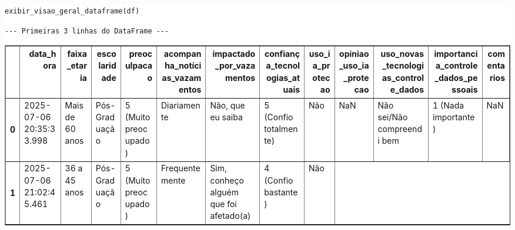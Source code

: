
```python
exibir_visao_geral_dataframe(df)
```

    --- Primeiras 3 linhas do DataFrame ---



<div>
<style scoped>
    .dataframe tbody tr th:only-of-type {
        vertical-align: middle;
    }

    .dataframe tbody tr th {
        vertical-align: top;
    }

    .dataframe thead th {
        text-align: right;
    }
</style>
<table border="1" class="dataframe">
  <thead>
    <tr style="text-align: right;">
      <th></th>
      <th>data_hora</th>
      <th>faixa_etaria</th>
      <th>escolaridade</th>
      <th>preoculpacao</th>
      <th>acompanha_notícias_vazamentos</th>
      <th>impactado_por_vazamentos</th>
      <th>confiança_tecnologias_atuais</th>
      <th>uso_ia_protecao</th>
      <th>opiniao_uso_ia_protecao</th>
      <th>uso_novas_tecnologias_controle_dados</th>
      <th>importancia_controle_dados_pessoais</th>
      <th>comentarios</th>
    </tr>
  </thead>
  <tbody>
    <tr>
      <th>0</th>
      <td>2025-07-06 20:35:33.998</td>
      <td>Mais de 60 anos</td>
      <td>Pós-Graduação</td>
      <td>5 (Muito preocupado)</td>
      <td>Diariamente</td>
      <td>Não, que eu saiba</td>
      <td>5 (Confio totalmente)</td>
      <td>Não</td>
      <td>NaN</td>
      <td>Não sei/Não compreendi bem</td>
      <td>1 (Nada importante)</td>
      <td>NaN</td>
    </tr>
    <tr>
      <th>1</th>
      <td>2025-07-06 21:02:45.461</td>
      <td>36 a 45 anos</td>
      <td>Pós-Graduação</td>
      <td>5 (Muito preocupado)</td>
      <td>Frequentemente</td>
      <td>Sim, conheço alguém que foi afetado(a)</td>
      <td>4 (Confio bastante)</td>
      <td>Não</td>